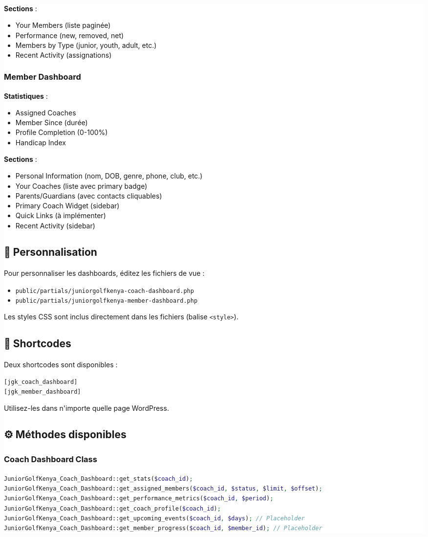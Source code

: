 **Sections** :
- Your Members (liste paginée)
- Performance (new, removed, net)
- Members by Type (junior, youth, adult, etc.)
- Recent Activity (assignations)

### Member Dashboard

**Statistiques** :
- Assigned Coaches
- Member Since (durée)
- Profile Completion (0-100%)
- Handicap Index

**Sections** :
- Personal Information (nom, DOB, genre, phone, club, etc.)
- Your Coaches (liste avec primary badge)
- Parents/Guardians (avec contacts cliquables)
- Primary Coach Widget (sidebar)
- Quick Links (à implémenter)
- Recent Activity (sidebar)

## 🔧 Personnalisation

Pour personnaliser les dashboards, éditez les fichiers de vue :
- `public/partials/juniorgolfkenya-coach-dashboard.php`
- `public/partials/juniorgolfkenya-member-dashboard.php`

Les styles CSS sont inclus directement dans les fichiers (balise `<style>`).

## 📝 Shortcodes

Deux shortcodes sont disponibles :

```
[jgk_coach_dashboard]
[jgk_member_dashboard]
```

Utilisez-les dans n'importe quelle page WordPress.

## ⚙️ Méthodes disponibles

### Coach Dashboard Class

```php
JuniorGolfKenya_Coach_Dashboard::get_stats($coach_id);
JuniorGolfKenya_Coach_Dashboard::get_assigned_members($coach_id, $status, $limit, $offset);
JuniorGolfKenya_Coach_Dashboard::get_performance_metrics($coach_id, $period);
JuniorGolfKenya_Coach_Dashboard::get_coach_profile($coach_id);
JuniorGolfKenya_Coach_Dashboard::get_upcoming_events($coach_id, $days); // Placeholder
JuniorGolfKenya_Coach_Dashboard::get_member_progress($coach_id, $member_id); // Placeholder
```
